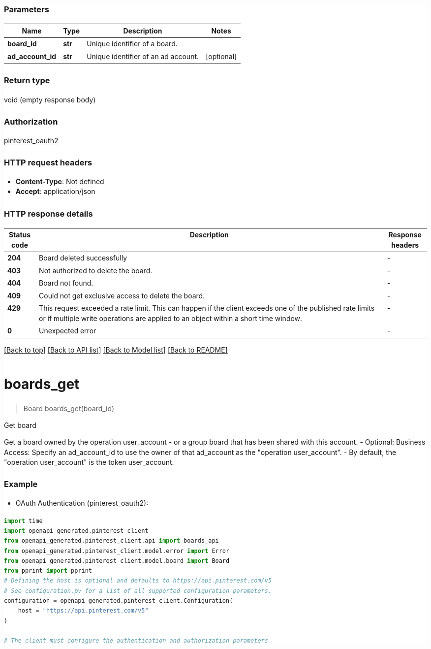 
### Parameters

Name | Type | Description  | Notes
------------- | ------------- | ------------- | -------------
 **board_id** | **str**| Unique identifier of a board. |
 **ad_account_id** | **str**| Unique identifier of an ad account. | [optional]

### Return type

void (empty response body)

### Authorization

[pinterest_oauth2](../README.md#pinterest_oauth2)

### HTTP request headers

 - **Content-Type**: Not defined
 - **Accept**: application/json


### HTTP response details

| Status code | Description | Response headers |
|-------------|-------------|------------------|
**204** | Board deleted successfully |  -  |
**403** | Not authorized to delete the board. |  -  |
**404** | Board not found. |  -  |
**409** | Could not get exclusive access to delete the board. |  -  |
**429** | This request exceeded a rate limit. This can happen if the client exceeds one of the published rate limits or if multiple write operations are applied to an object within a short time window. |  -  |
**0** | Unexpected error |  -  |

[[Back to top]](#) [[Back to API list]](../README.md#documentation-for-api-endpoints) [[Back to Model list]](../README.md#documentation-for-models) [[Back to README]](../README.md)

# **boards_get**
> Board boards_get(board_id)

Get board

Get a board owned by the operation user_account - or a group board that has been shared with this account. - Optional: Business Access: Specify an ad_account_id to use the owner of that ad_account as the \"operation user_account\". - By default, the \"operation user_account\" is the token user_account.

### Example

* OAuth Authentication (pinterest_oauth2):

```python
import time
import openapi_generated.pinterest_client
from openapi_generated.pinterest_client.api import boards_api
from openapi_generated.pinterest_client.model.error import Error
from openapi_generated.pinterest_client.model.board import Board
from pprint import pprint
# Defining the host is optional and defaults to https://api.pinterest.com/v5
# See configuration.py for a list of all supported configuration parameters.
configuration = openapi_generated.pinterest_client.Configuration(
    host = "https://api.pinterest.com/v5"
)

# The client must configure the authentication and authorization parameters
```